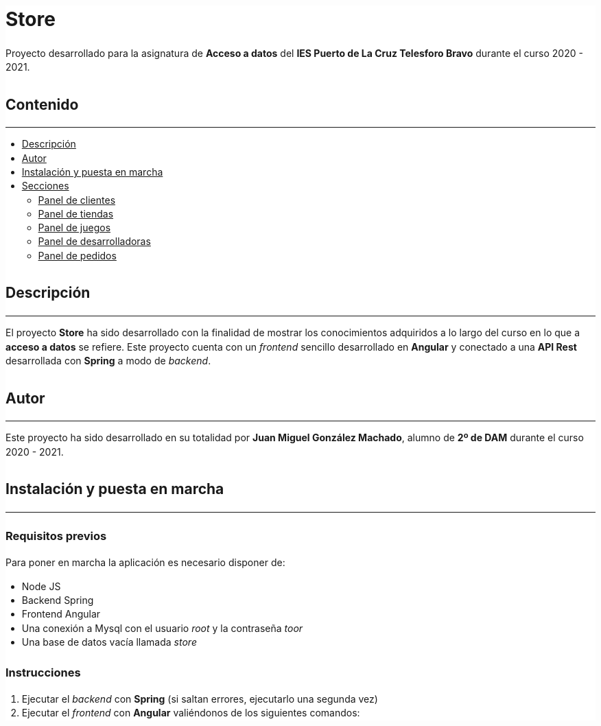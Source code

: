 # Store

Proyecto desarrollado para la asignatura de __Acceso a datos__ del __IES Puerto de La Cruz Telesforo Bravo__ durante el curso 2020 - 2021.

## Contenido
---

*   [Descripción](#descripcion)
*   [Autor](#autor)
*   [Instalación y puesta en marcha](#instalación-y-puesta-en-marcha)
*   [Secciones](#secciones)
    *   [Panel de clientes](#panel-de-clientes)
    *   [Panel de tiendas](#panel-de-tiendas)
    *   [Panel de juegos](#panel-de-juegos)
    *   [Panel de desarrolladoras](#panel-de-desarrolladoras)
    *   [Panel de pedidos](#panel-de-pedidos)


## Descripción
---

El proyecto __Store__ ha sido desarrollado con la finalidad de mostrar los conocimientos adquiridos a lo largo del curso en lo que a __acceso a datos__ se refiere. Este proyecto cuenta con un _frontend_ sencillo desarrollado en __Angular__ y conectado a una __API Rest__ desarrollada con __Spring__ a modo de _backend_.


## Autor
---

Este proyecto ha sido desarrollado en su totalidad por __Juan Miguel González Machado__, alumno de __2º de DAM__ durante el curso 2020 - 2021.

## Instalación y puesta en marcha
---

### Requisitos previos

Para poner en marcha la aplicación es necesario disponer de:

* Node JS
* Backend Spring
* Frontend Angular
* Una conexión a Mysql con el usuario _root_ y la contraseña _toor_
* Una base de datos vacía llamada _store_

### Instrucciones

1. Ejecutar el _backend_ con __Spring__ (si saltan errores, ejecutarlo una segunda vez)
2. Ejecutar el _frontend_ con __Angular__ valiéndonos de los siguientes comandos:
